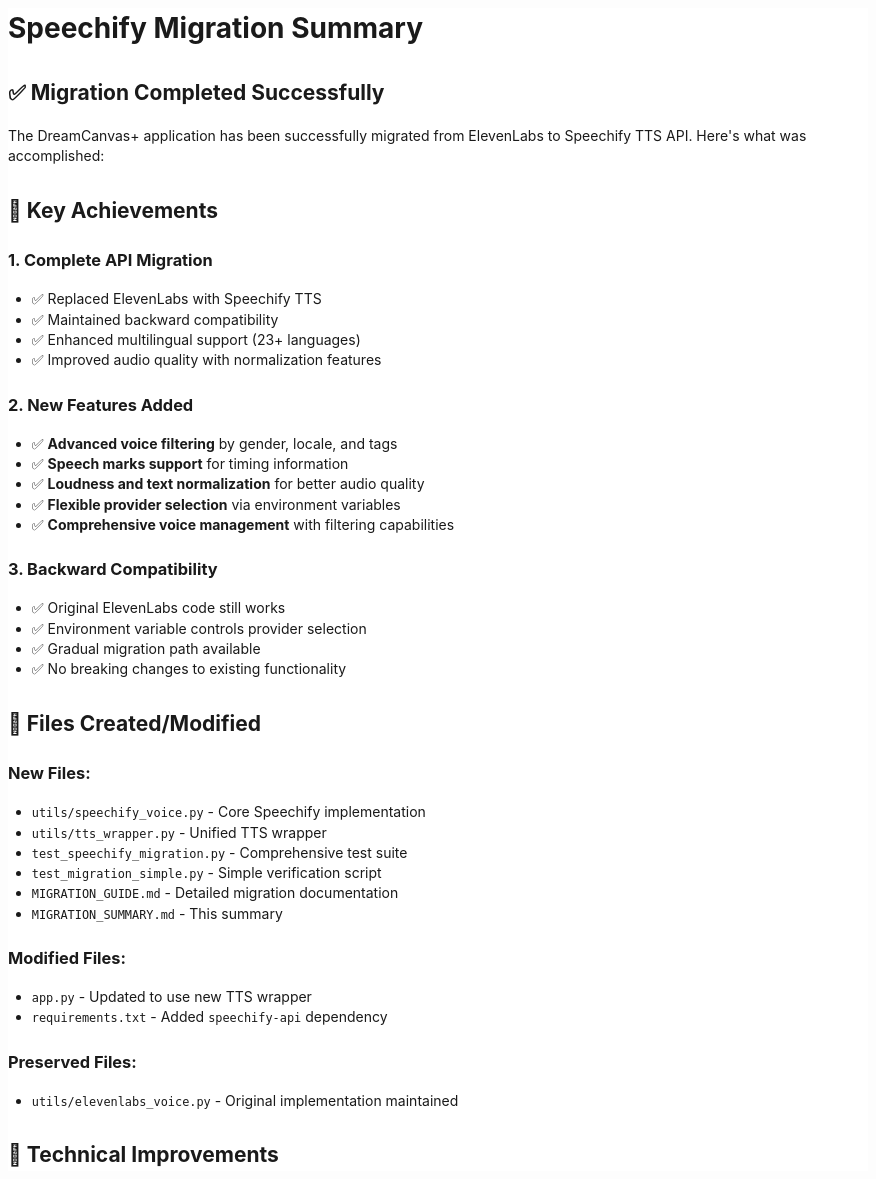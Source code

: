 # Speechify Migration Summary

## ✅ Migration Completed Successfully

The DreamCanvas+ application has been successfully migrated from ElevenLabs to Speechify TTS API. Here's what was accomplished:

## 🎯 Key Achievements

### 1. **Complete API Migration**
- ✅ Replaced ElevenLabs with Speechify TTS
- ✅ Maintained backward compatibility
- ✅ Enhanced multilingual support (23+ languages)
- ✅ Improved audio quality with normalization features

### 2. **New Features Added**
- ✅ **Advanced voice filtering** by gender, locale, and tags
- ✅ **Speech marks support** for timing information
- ✅ **Loudness and text normalization** for better audio quality
- ✅ **Flexible provider selection** via environment variables
- ✅ **Comprehensive voice management** with filtering capabilities

### 3. **Backward Compatibility**
- ✅ Original ElevenLabs code still works
- ✅ Environment variable controls provider selection
- ✅ Gradual migration path available
- ✅ No breaking changes to existing functionality

## 📁 Files Created/Modified

### New Files:
- `utils/speechify_voice.py` - Core Speechify implementation
- `utils/tts_wrapper.py` - Unified TTS wrapper
- `test_speechify_migration.py` - Comprehensive test suite
- `test_migration_simple.py` - Simple verification script
- `MIGRATION_GUIDE.md` - Detailed migration documentation
- `MIGRATION_SUMMARY.md` - This summary

### Modified Files:
- `app.py` - Updated to use new TTS wrapper
- `requirements.txt` - Added `speechify-api` dependency

### Preserved Files:
- `utils/elevenlabs_voice.py` - Original implementation maintained

## 🔧 Technical Improvements
